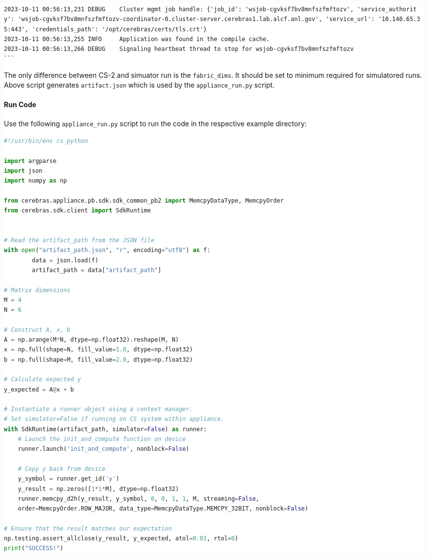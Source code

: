     2023-10-11 00:56:13,231 DEBUG    Cluster mgmt job handle: {'job_id': 'wsjob-cgvksf7bv8mnfszfmftozv', 'service_authority': 'wsjob-cgvksf7bv8mnfszfmftozv-coordinator-0.cluster-server.cerebras1.lab.alcf.anl.gov', 'service_url': '10.140.65.35:443', 'credentials_path': '/opt/cerebras/certs/tls.crt'}
    2023-10-11 00:56:13,255 INFO     Application was found in the compile cache.
    2023-10-11 00:56:13,266 DEBUG    Signaling heartbeat thread to stop for wsjob-cgvksf7bv8mnfszfmftozv
	```

The only difference between CS-2 and simuator run is the `fabric_dims`. It should be set to minimum required for simulatored runs.
Above script generates `artifact.json` which is used by the `appliance_run.py` script.

#### Run Code

Use the following `appliance_run.py` script to run the code in the respective example directory:

```python title="run.py" linenums="1"
#!/usr/bin/env cs_python

import argparse
import json
import numpy as np

from cerebras.appliance.pb.sdk.sdk_common_pb2 import MemcpyDataType, MemcpyOrder
from cerebras.sdk.client import SdkRuntime


# Read the artifact_path from the JSON file
with open("artifact_path.json", "r", encoding="utf8") as f:
        data = json.load(f)
        artifact_path = data["artifact_path"]

# Matrix dimensions
M = 4
N = 6

# Construct A, x, b
A = np.arange(M*N, dtype=np.float32).reshape(M, N)
x = np.full(shape=N, fill_value=1.0, dtype=np.float32)
b = np.full(shape=M, fill_value=2.0, dtype=np.float32)

# Calculate expected y
y_expected = A@x + b

# Instantiate a runner object using a context manager.
# Set simulator=False if running on CS system within appliance.
with SdkRuntime(artifact_path, simulator=False) as runner:
    # Launch the init_and_compute function on device
    runner.launch('init_and_compute', nonblock=False)

    # Copy y back from device
    y_symbol = runner.get_id('y')
    y_result = np.zeros([1*1*M], dtype=np.float32)
    runner.memcpy_d2h(y_result, y_symbol, 0, 0, 1, 1, M, streaming=False,
    order=MemcpyOrder.ROW_MAJOR, data_type=MemcpyDataType.MEMCPY_32BIT, nonblock=False)

# Ensure that the result matches our expectation
np.testing.assert_allclose(y_result, y_expected, atol=0.01, rtol=0)
print("SUCCESS!")
```
